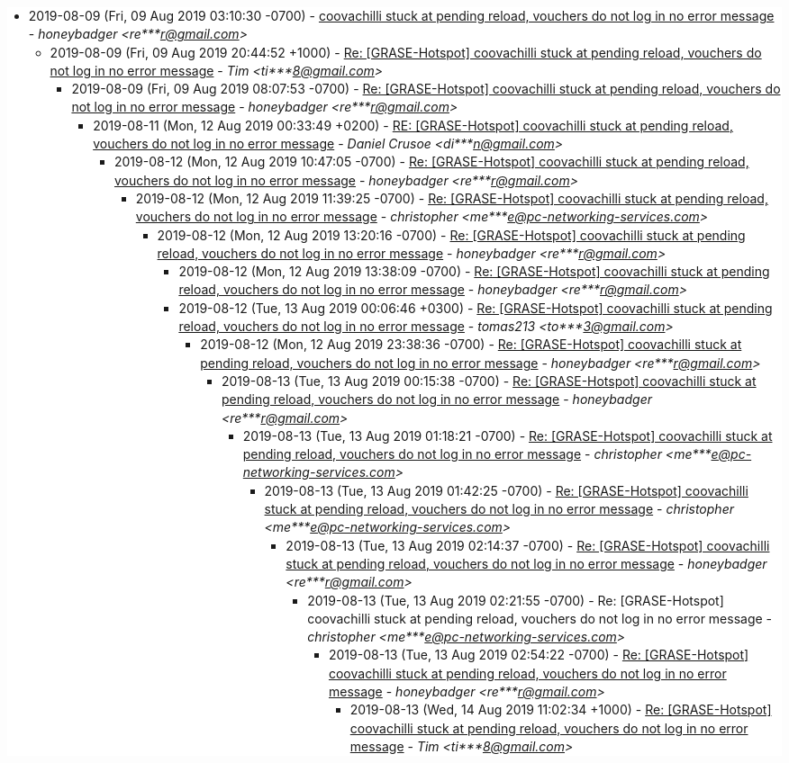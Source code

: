 + 2019-08-09 (Fri, 09 Aug 2019 03:10:30 -0700) - [coovachilli stuck at pending reload, vouchers do not log in no error message](/archive/2019/08/394de874fff719b84a94aedcd1552a922ca4dbaacd5627572588f7314cdac57f) - _honeybadger \<re***r@gmail.com\>_
  + 2019-08-09 (Fri, 09 Aug 2019 20:44:52 +1000) - [Re: [GRASE-Hotspot] coovachilli stuck at pending reload, vouchers do not log in no error message](/archive/2019/08/4ffcb7ff7fde0be744ff623bafbeb4310def64fa32642bcacfe99fe60f8db244) - _Tim \<ti***8@gmail.com\>_
    + 2019-08-09 (Fri, 09 Aug 2019 08:07:53 -0700) - [Re: [GRASE-Hotspot] coovachilli stuck at pending reload, vouchers do not log in no error message](/archive/2019/08/2619308e365571d4e6b743cf92af2329c829a4ee27dd00a9d8ea336a36e4686d) - _honeybadger \<re***r@gmail.com\>_
      + 2019-08-11 (Mon, 12 Aug 2019 00:33:49 +0200) - [RE: [GRASE-Hotspot] coovachilli stuck at pending reload, vouchers do not log in no error message](/archive/2019/08/a910631ce581f18d4b17898c5e55e98635d85729854e4b0e21b0eb88ced474a7) - _Daniel Crusoe \<di***n@gmail.com\>_
        + 2019-08-12 (Mon, 12 Aug 2019 10:47:05 -0700) - [Re: [GRASE-Hotspot] coovachilli stuck at pending reload, vouchers do not log in no error message](/archive/2019/08/4d5fbac023227041434abdbecb84524ee6ee81a7bd8ae563dca11b4ab84fe0ff) - _honeybadger \<re***r@gmail.com\>_
          + 2019-08-12 (Mon, 12 Aug 2019 11:39:25 -0700) - [Re: [GRASE-Hotspot] coovachilli stuck at pending reload, vouchers do not log in no error message](/archive/2019/08/96a3051ad5bf4c3766bb3df262e7d51ba4fcd30eb603cd1b46ce0adbb7fc2f86) - _christopher \<me***e@pc-networking-services.com\>_
            + 2019-08-12 (Mon, 12 Aug 2019 13:20:16 -0700) - [Re: [GRASE-Hotspot] coovachilli stuck at pending reload, vouchers do not log in no error message](/archive/2019/08/aecd31fb29323ffb25136f41d031891f5c837490a0d091c94069969aacd9bf88) - _honeybadger \<re***r@gmail.com\>_
              + 2019-08-12 (Mon, 12 Aug 2019 13:38:09 -0700) - [Re: [GRASE-Hotspot] coovachilli stuck at pending reload, vouchers do not log in no error message](/archive/2019/08/3c2e362bc180ecd2e35341ef59947ebb4d3e0bff3b8e32910ed9c3eac645a676) - _honeybadger \<re***r@gmail.com\>_
              + 2019-08-12 (Tue, 13 Aug 2019 00:06:46 +0300) - [Re: [GRASE-Hotspot] coovachilli stuck at pending reload, vouchers do not log in no error message](/archive/2019/08/179ec9e5dfaf7583a61ef1a527aca8633d48f227d626dfbd86758c3acd97f925) - _tomas213 \<to***3@gmail.com\>_
                + 2019-08-12 (Mon, 12 Aug 2019 23:38:36 -0700) - [Re: [GRASE-Hotspot] coovachilli stuck at pending reload, vouchers do not log in no error message](/archive/2019/08/cff30b9291ec16e55ded334d19b6f6ab6a7b1c9fd9289322e9c7484ee52857e8) - _honeybadger \<re***r@gmail.com\>_
                  + 2019-08-13 (Tue, 13 Aug 2019 00:15:38 -0700) - [Re: [GRASE-Hotspot] coovachilli stuck at pending reload, vouchers do not log in no error message](/archive/2019/08/ab4d7e878c015ec112a6de977df29654e2cd1dce02cf6583132cb08eca572f2f) - _honeybadger \<re***r@gmail.com\>_
                    + 2019-08-13 (Tue, 13 Aug 2019 01:18:21 -0700) - [Re: [GRASE-Hotspot] coovachilli stuck at pending reload, vouchers do not log in no error message](/archive/2019/08/e120023b46b28529a0333490d312803f9e31bebbb3d0bb617aac0e3d47855b81) - _christopher \<me***e@pc-networking-services.com\>_
                      + 2019-08-13 (Tue, 13 Aug 2019 01:42:25 -0700) - [Re: [GRASE-Hotspot] coovachilli stuck at pending reload, vouchers do not log in no error message](/archive/2019/08/12895d8f6be8ca30e3a935aeeef6d0b4ce996911e2a9980be4c024e8d371f719) - _christopher \<me***e@pc-networking-services.com\>_
                        + 2019-08-13 (Tue, 13 Aug 2019 02:14:37 -0700) - [Re: [GRASE-Hotspot] coovachilli stuck at pending reload, vouchers do not log in no error message](/archive/2019/08/011464b1af0f2e46e7c9c59cd6d791c311d7032084096772ec5ef720fc9d9552) - _honeybadger \<re***r@gmail.com\>_
                          + 2019-08-13 (Tue, 13 Aug 2019 02:21:55 -0700) - Re: [GRASE-Hotspot] coovachilli stuck at pending reload, vouchers do not log in no error message - _christopher \<me***e@pc-networking-services.com\>_
                            + 2019-08-13 (Tue, 13 Aug 2019 02:54:22 -0700) - [Re: [GRASE-Hotspot] coovachilli stuck at pending reload, vouchers do not log in no error message](/archive/2019/08/3422fc50e275976b17491358df5c0b171833764d324c05cad179d1a23b8ca6a7) - _honeybadger \<re***r@gmail.com\>_
                              + 2019-08-13 (Wed, 14 Aug 2019 11:02:34 +1000) - [Re: [GRASE-Hotspot] coovachilli stuck at pending reload, vouchers do not log in no error message](/archive/2019/08/9810ec0b3eb01b1735530f1bcd898c98fbcd058f2c8864be59897a7b1ae7f57e) - _Tim \<ti***8@gmail.com\>_

